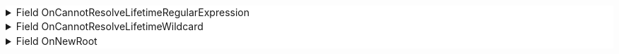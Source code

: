 
</blockquote></details>


<details><summary>Field OnCannotResolveLifetimeRegularExpression</summary></details>


<details><summary>Field OnCannotResolveLifetimeWildcard</summary></details>


<details><summary>Field OnNewRoot</summary><blockquote>

Enables/disables composition root registration event handlers. Default:  `Off` .
             